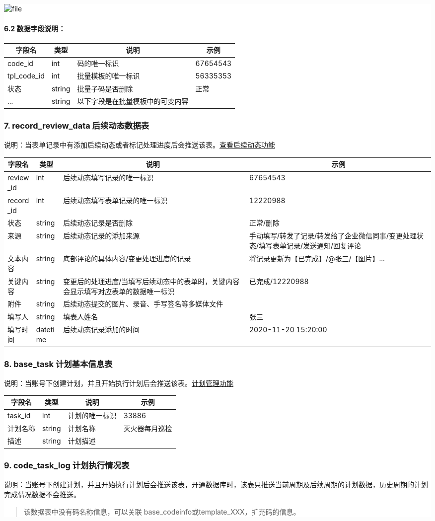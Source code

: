 ![file](https://blogcdnimg.clewm.net/2023/09/image-1695199623808_16951996243010.png?x-oss-process=image/auto-orient,1/quality,q_50/format,jpg)

#### **6.2 数据字段说明：**

| 字段名 | 类型 | 说明 | 示例 |
|--------|------|------|------|
| code_id | int | 码的唯一标识 | 67654543 |
| tpl_code_id | int | 批量模板的唯一标识 | 56335353 |
| 状态 | string | 批量子码是否删除 | 正常 |
| ... | string | 以下字段是在批量模板中的可变内容 | |

### 7. record_review_data 后续动态数据表

说明：当表单记录中有添加后续动态或者标记处理进度后会推送该表。[查看后续动态功能](https://cli.im/help/82975)

| 字段名 | 类型 | 说明 | 示例 |
|--------|------|------|------|
| review_id | int | 后续动态填写记录的唯一标识 | 67654543 |
| record_id | int | 后续动态填写表单记录的唯一标识 | 12220988 |
| 状态 | string | 后续动态记录是否删除 | 正常/删除 |
| 来源 | string | 后续动态记录的添加来源 | 手动填写/转发了记录/转发给了企业微信同事/变更处理状态/填写表单记录/发送通知/回复评论 |
| 文本内容 | string | 底部评论的具体内容/变更处理进度的记录 | 将记录更新为【已完成】/@张三/【图片】... |
| 关键内容 | string | 变更后的处理进度/当填写后续动态中的表单时，关键内容会显示填写对应表单的数据唯一标识 | 已完成/12220988 |
| 附件 | string | 后续动态提交的图片、录音、手写签名等多媒体文件 | |
| 填写人 | string | 填表人姓名 | 张三 |
| 填写时间 | datetime | 后续动态记录添加的时间 | 2020-11-20 15:20:00 |

### 8. base_task 计划基本信息表

说明：当账号下创建计划，并且开始执行计划后会推送该表。[计划管理功能](https://cli.im/help/63847)

| 字段名 | 类型 | 说明 | 示例 |
|--------|------|------|------|
| task_id | int | 计划的唯一标识 | 33886 |
| 计划名称 | string | 计划名称 | 灭火器每月巡检 |
| 描述 | string | 计划描述 | |

### 9. code_task_log 计划执行情况表

说明：当账号下创建计划，并且开始执行计划后会推送该表，开通数据库时，该表只推送当前周期及后续周期的计划数据，历史周期的计划完成情况数据不会推送。

> 该数据表中没有码名称信息，可以关联 base_codeinfo或template_XXX，扩充码的信息。
